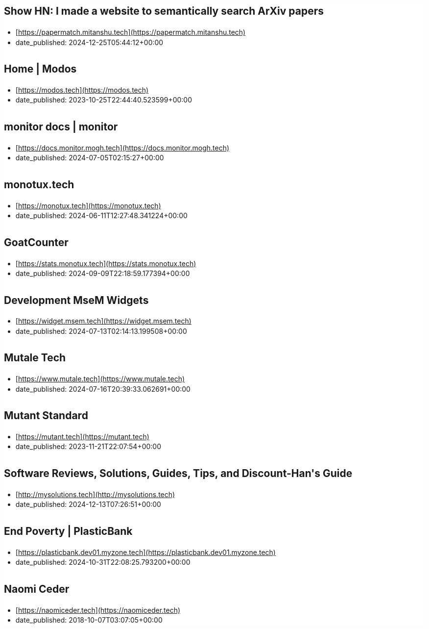  ## Show HN: I made a website to semantically search ArXiv papers
 - [https://papermatch.mitanshu.tech](https://papermatch.mitanshu.tech)
 - date_published: 2024-12-25T05:44:12+00:00

 ## Home | Modos
 - [https://modos.tech](https://modos.tech)
 - date_published: 2023-10-25T22:44:40.523599+00:00

 ## monitor docs | monitor
 - [https://docs.monitor.mogh.tech](https://docs.monitor.mogh.tech)
 - date_published: 2024-07-05T02:15:27+00:00

 ## monotux.tech
 - [https://monotux.tech](https://monotux.tech)
 - date_published: 2024-06-11T12:27:48.341224+00:00

 ## GoatCounter
 - [https://stats.monotux.tech](https://stats.monotux.tech)
 - date_published: 2024-09-09T22:18:59.177394+00:00

 ## Development MseM Widgets
 - [https://widget.msem.tech](https://widget.msem.tech)
 - date_published: 2024-07-13T02:14:13.199508+00:00

 ## Mutale Tech
 - [https://www.mutale.tech](https://www.mutale.tech)
 - date_published: 2024-07-16T20:39:33.062691+00:00

 ## Mutant Standard
 - [https://mutant.tech](https://mutant.tech)
 - date_published: 2023-11-21T22:07:54+00:00

 ## Software Reviews, Solutions, Guides, Tips, and Discount-Han's Guide
 - [http://mysolutions.tech](http://mysolutions.tech)
 - date_published: 2024-12-13T07:26:51+00:00

 ## End Poverty | PlasticBank
 - [https://plasticbank.dev01.myzone.tech](https://plasticbank.dev01.myzone.tech)
 - date_published: 2024-10-31T22:08:25.793200+00:00

 ## Naomi Ceder
 - [https://naomiceder.tech](https://naomiceder.tech)
 - date_published: 2018-10-07T03:07:05+00:00
